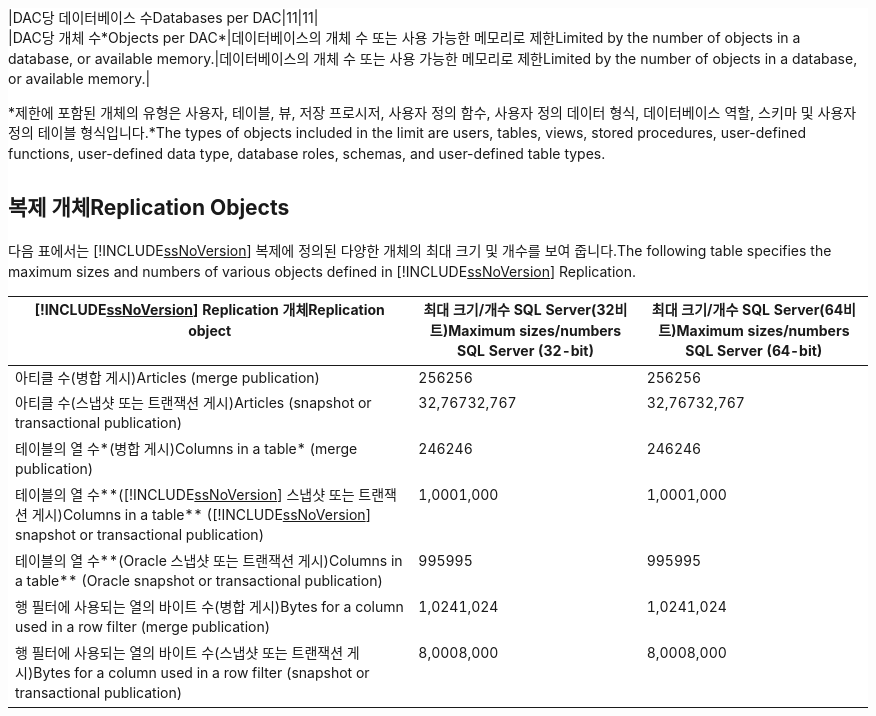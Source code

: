 |<span data-ttu-id="10c96-354">DAC당 데이터베이스 수</span><span class="sxs-lookup"><span data-stu-id="10c96-354">Databases per DAC</span></span>|<span data-ttu-id="10c96-355">1</span><span class="sxs-lookup"><span data-stu-id="10c96-355">1</span></span>|<span data-ttu-id="10c96-356">1</span><span class="sxs-lookup"><span data-stu-id="10c96-356">1</span></span>|  
|<span data-ttu-id="10c96-357">DAC당 개체 수\*</span><span class="sxs-lookup"><span data-stu-id="10c96-357">Objects per DAC\*</span></span>|<span data-ttu-id="10c96-358">데이터베이스의 개체 수 또는 사용 가능한 메모리로 제한</span><span class="sxs-lookup"><span data-stu-id="10c96-358">Limited by the number of objects in a database, or available memory.</span></span>|<span data-ttu-id="10c96-359">데이터베이스의 개체 수 또는 사용 가능한 메모리로 제한</span><span class="sxs-lookup"><span data-stu-id="10c96-359">Limited by the number of objects in a database, or available memory.</span></span>|  
  
 <span data-ttu-id="10c96-360">\*제한에 포함된 개체의 유형은 사용자, 테이블, 뷰, 저장 프로시저, 사용자 정의 함수, 사용자 정의 데이터 형식, 데이터베이스 역할, 스키마 및 사용자 정의 테이블 형식입니다.</span><span class="sxs-lookup"><span data-stu-id="10c96-360">\*The types of objects included in the limit are users, tables, views, stored procedures, user-defined functions, user-defined data type, database roles, schemas, and user-defined table types.</span></span>  
  
##  <a name="replication-objects"></a><a name="Replication"></a><span data-ttu-id="10c96-361">복제 개체</span><span class="sxs-lookup"><span data-stu-id="10c96-361">Replication Objects</span></span>  
 <span data-ttu-id="10c96-362">다음 표에서는 [!INCLUDE[ssNoVersion](../includes/ssnoversion-md.md)] 복제에 정의된 다양한 개체의 최대 크기 및 개수를 보여 줍니다.</span><span class="sxs-lookup"><span data-stu-id="10c96-362">The following table specifies the maximum sizes and numbers of various objects defined in [!INCLUDE[ssNoVersion](../includes/ssnoversion-md.md)] Replication.</span></span>  
  
|[!INCLUDE[ssNoVersion](../includes/ssnoversion-md.md)] <span data-ttu-id="10c96-363">Replication 개체</span><span class="sxs-lookup"><span data-stu-id="10c96-363">Replication object</span></span>|<span data-ttu-id="10c96-364">최대 크기/개수 SQL Server(32비트)</span><span class="sxs-lookup"><span data-stu-id="10c96-364">Maximum sizes/numbers SQL Server (32-bit)</span></span>|<span data-ttu-id="10c96-365">최대 크기/개수 SQL Server(64비트)</span><span class="sxs-lookup"><span data-stu-id="10c96-365">Maximum sizes/numbers SQL Server (64-bit)</span></span>|  
|--------------------------------------------------|---------------------------------------------------|---------------------------------------------------|  
|<span data-ttu-id="10c96-366">아티클 수(병합 게시)</span><span class="sxs-lookup"><span data-stu-id="10c96-366">Articles (merge publication)</span></span>|<span data-ttu-id="10c96-367">256</span><span class="sxs-lookup"><span data-stu-id="10c96-367">256</span></span>|<span data-ttu-id="10c96-368">256</span><span class="sxs-lookup"><span data-stu-id="10c96-368">256</span></span>|  
|<span data-ttu-id="10c96-369">아티클 수(스냅샷 또는 트랜잭션 게시)</span><span class="sxs-lookup"><span data-stu-id="10c96-369">Articles (snapshot or transactional publication)</span></span>|<span data-ttu-id="10c96-370">32,767</span><span class="sxs-lookup"><span data-stu-id="10c96-370">32,767</span></span>|<span data-ttu-id="10c96-371">32,767</span><span class="sxs-lookup"><span data-stu-id="10c96-371">32,767</span></span>|  
|<span data-ttu-id="10c96-372">테이블의 열 수\*(병합 게시)</span><span class="sxs-lookup"><span data-stu-id="10c96-372">Columns in a table\* (merge publication)</span></span>|<span data-ttu-id="10c96-373">246</span><span class="sxs-lookup"><span data-stu-id="10c96-373">246</span></span>|<span data-ttu-id="10c96-374">246</span><span class="sxs-lookup"><span data-stu-id="10c96-374">246</span></span>|  
|<span data-ttu-id="10c96-375">테이블의 열 수\*\*([!INCLUDE[ssNoVersion](../includes/ssnoversion-md.md)] 스냅샷 또는 트랜잭션 게시)</span><span class="sxs-lookup"><span data-stu-id="10c96-375">Columns in a table\*\* ([!INCLUDE[ssNoVersion](../includes/ssnoversion-md.md)] snapshot or transactional publication)</span></span>|<span data-ttu-id="10c96-376">1,000</span><span class="sxs-lookup"><span data-stu-id="10c96-376">1,000</span></span>|<span data-ttu-id="10c96-377">1,000</span><span class="sxs-lookup"><span data-stu-id="10c96-377">1,000</span></span>|  
|<span data-ttu-id="10c96-378">테이블의 열 수\*\*(Oracle 스냅샷 또는 트랜잭션 게시)</span><span class="sxs-lookup"><span data-stu-id="10c96-378">Columns in a table\*\* (Oracle snapshot or transactional publication)</span></span>|<span data-ttu-id="10c96-379">995</span><span class="sxs-lookup"><span data-stu-id="10c96-379">995</span></span>|<span data-ttu-id="10c96-380">995</span><span class="sxs-lookup"><span data-stu-id="10c96-380">995</span></span>|  
|<span data-ttu-id="10c96-381">행 필터에 사용되는 열의 바이트 수(병합 게시)</span><span class="sxs-lookup"><span data-stu-id="10c96-381">Bytes for a column used in a row filter (merge publication)</span></span>|<span data-ttu-id="10c96-382">1,024</span><span class="sxs-lookup"><span data-stu-id="10c96-382">1,024</span></span>|<span data-ttu-id="10c96-383">1,024</span><span class="sxs-lookup"><span data-stu-id="10c96-383">1,024</span></span>|  
|<span data-ttu-id="10c96-384">행 필터에 사용되는 열의 바이트 수(스냅샷 또는 트랜잭션 게시)</span><span class="sxs-lookup"><span data-stu-id="10c96-384">Bytes for a column used in a row filter (snapshot or transactional publication)</span></span>|<span data-ttu-id="10c96-385">8,000</span><span class="sxs-lookup"><span data-stu-id="10c96-385">8,000</span></span>|<span data-ttu-id="10c96-386">8,000</span><span class="sxs-lookup"><span data-stu-id="10c96-386">8,000</span></span>|  
  